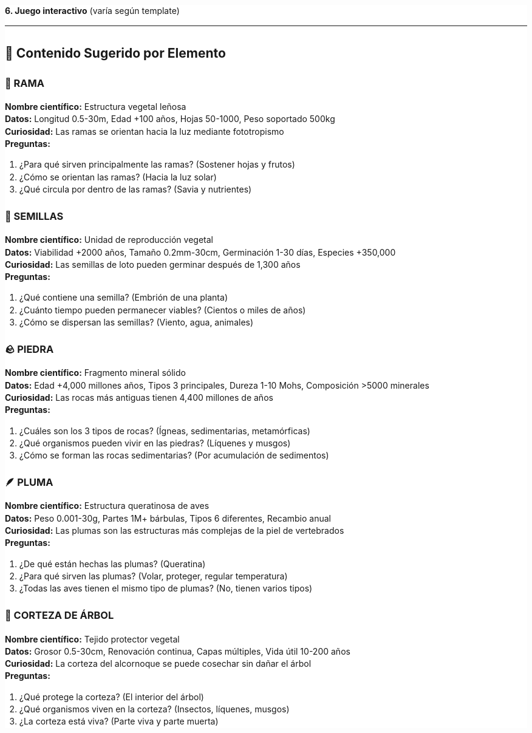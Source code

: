 **6. Juego interactivo** (varía según template)

---

## 📝 Contenido Sugerido por Elemento

### 🌳 RAMA
**Nombre científico:** Estructura vegetal leñosa  
**Datos:** Longitud 0.5-30m, Edad +100 años, Hojas 50-1000, Peso soportado 500kg  
**Curiosidad:** Las ramas se orientan hacia la luz mediante fototropismo  
**Preguntas:**
1. ¿Para qué sirven principalmente las ramas? (Sostener hojas y frutos)
2. ¿Cómo se orientan las ramas? (Hacia la luz solar)
3. ¿Qué circula por dentro de las ramas? (Savia y nutrientes)

### 🌾 SEMILLAS
**Nombre científico:** Unidad de reproducción vegetal  
**Datos:** Viabilidad +2000 años, Tamaño 0.2mm-30cm, Germinación 1-30 días, Especies +350,000  
**Curiosidad:** Las semillas de loto pueden germinar después de 1,300 años  
**Preguntas:**
1. ¿Qué contiene una semilla? (Embrión de una planta)
2. ¿Cuánto tiempo pueden permanecer viables? (Cientos o miles de años)
3. ¿Cómo se dispersan las semillas? (Viento, agua, animales)

### 🪨 PIEDRA
**Nombre científico:** Fragmento mineral sólido  
**Datos:** Edad +4,000 millones años, Tipos 3 principales, Dureza 1-10 Mohs, Composición >5000 minerales  
**Curiosidad:** Las rocas más antiguas tienen 4,400 millones de años  
**Preguntas:**
1. ¿Cuáles son los 3 tipos de rocas? (Ígneas, sedimentarias, metamórficas)
2. ¿Qué organismos pueden vivir en las piedras? (Líquenes y musgos)
3. ¿Cómo se forman las rocas sedimentarias? (Por acumulación de sedimentos)

### 🪶 PLUMA
**Nombre científico:** Estructura queratinosa de aves  
**Datos:** Peso 0.001-30g, Partes 1M+ bárbulas, Tipos 6 diferentes, Recambio anual  
**Curiosidad:** Las plumas son las estructuras más complejas de la piel de vertebrados  
**Preguntas:**
1. ¿De qué están hechas las plumas? (Queratina)
2. ¿Para qué sirven las plumas? (Volar, proteger, regular temperatura)
3. ¿Todas las aves tienen el mismo tipo de plumas? (No, tienen varios tipos)

### 🌲 CORTEZA DE ÁRBOL
**Nombre científico:** Tejido protector vegetal  
**Datos:** Grosor 0.5-30cm, Renovación continua, Capas múltiples, Vida útil 10-200 años  
**Curiosidad:** La corteza del alcornoque se puede cosechar sin dañar el árbol  
**Preguntas:**
1. ¿Qué protege la corteza? (El interior del árbol)
2. ¿Qué organismos viven en la corteza? (Insectos, líquenes, musgos)
3. ¿La corteza está viva? (Parte viva y parte muerta)
